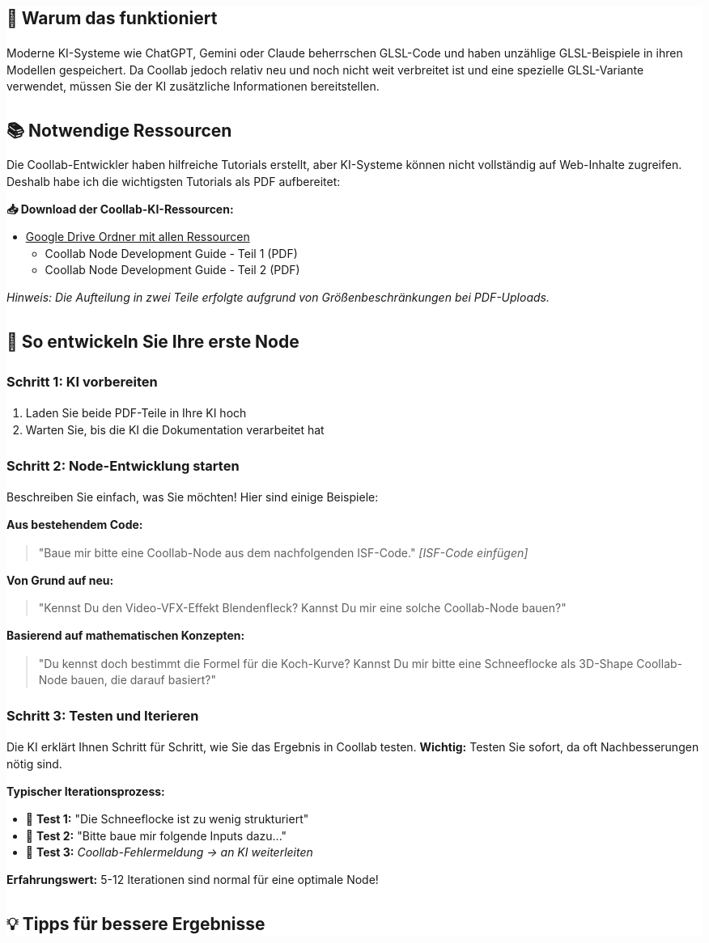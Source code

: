 ## 🎯 Warum das funktioniert

Moderne KI-Systeme wie ChatGPT, Gemini oder Claude beherrschen GLSL-Code und haben unzählige GLSL-Beispiele in ihren Modellen gespeichert. Da Coollab jedoch relativ neu und noch nicht weit verbreitet ist und eine spezielle GLSL-Variante verwendet, müssen Sie der KI zusätzliche Informationen bereitstellen.

## 📚 Notwendige Ressourcen

Die Coollab-Entwickler haben hilfreiche Tutorials erstellt, aber KI-Systeme können nicht vollständig auf Web-Inhalte zugreifen. Deshalb habe ich die wichtigsten Tutorials als PDF aufbereitet:

**📥 Download der Coollab-KI-Ressourcen:**
- [Google Drive Ordner mit allen Ressourcen](https://drive.google.com/drive/folders/1mcp8zaL8--RHOMGw3rddOkjTV1bTl-Kd?usp=sharing)
  - Coollab Node Development Guide - Teil 1 (PDF)
  - Coollab Node Development Guide - Teil 2 (PDF)

*Hinweis: Die Aufteilung in zwei Teile erfolgte aufgrund von Größenbeschränkungen bei PDF-Uploads.*

## 🚀 So entwickeln Sie Ihre erste Node

### Schritt 1: KI vorbereiten
1. Laden Sie beide PDF-Teile in Ihre KI hoch
2. Warten Sie, bis die KI die Dokumentation verarbeitet hat

### Schritt 2: Node-Entwicklung starten
Beschreiben Sie einfach, was Sie möchten! Hier sind einige Beispiele:

**Aus bestehendem Code:**
> "Baue mir bitte eine Coollab-Node aus dem nachfolgenden ISF-Code."
> *[ISF-Code einfügen]*

**Von Grund auf neu:**
> "Kennst Du den Video-VFX-Effekt Blendenfleck? Kannst Du mir eine solche Coollab-Node bauen?"

**Basierend auf mathematischen Konzepten:**
> "Du kennst doch bestimmt die Formel für die Koch-Kurve? Kannst Du mir bitte eine Schneeflocke als 3D-Shape Coollab-Node bauen, die darauf basiert?"

### Schritt 3: Testen und Iterieren
Die KI erklärt Ihnen Schritt für Schritt, wie Sie das Ergebnis in Coollab testen. **Wichtig:** Testen Sie sofort, da oft Nachbesserungen nötig sind.

**Typischer Iterationsprozess:**
- 🔄 **Test 1:** "Die Schneeflocke ist zu wenig strukturiert"
- 🔄 **Test 2:** "Bitte baue mir folgende Inputs dazu..."
- 🔄 **Test 3:** *Coollab-Fehlermeldung → an KI weiterleiten*

**Erfahrungswert:** 5-12 Iterationen sind normal für eine optimale Node!

## 💡 Tipps für bessere Ergebnisse
